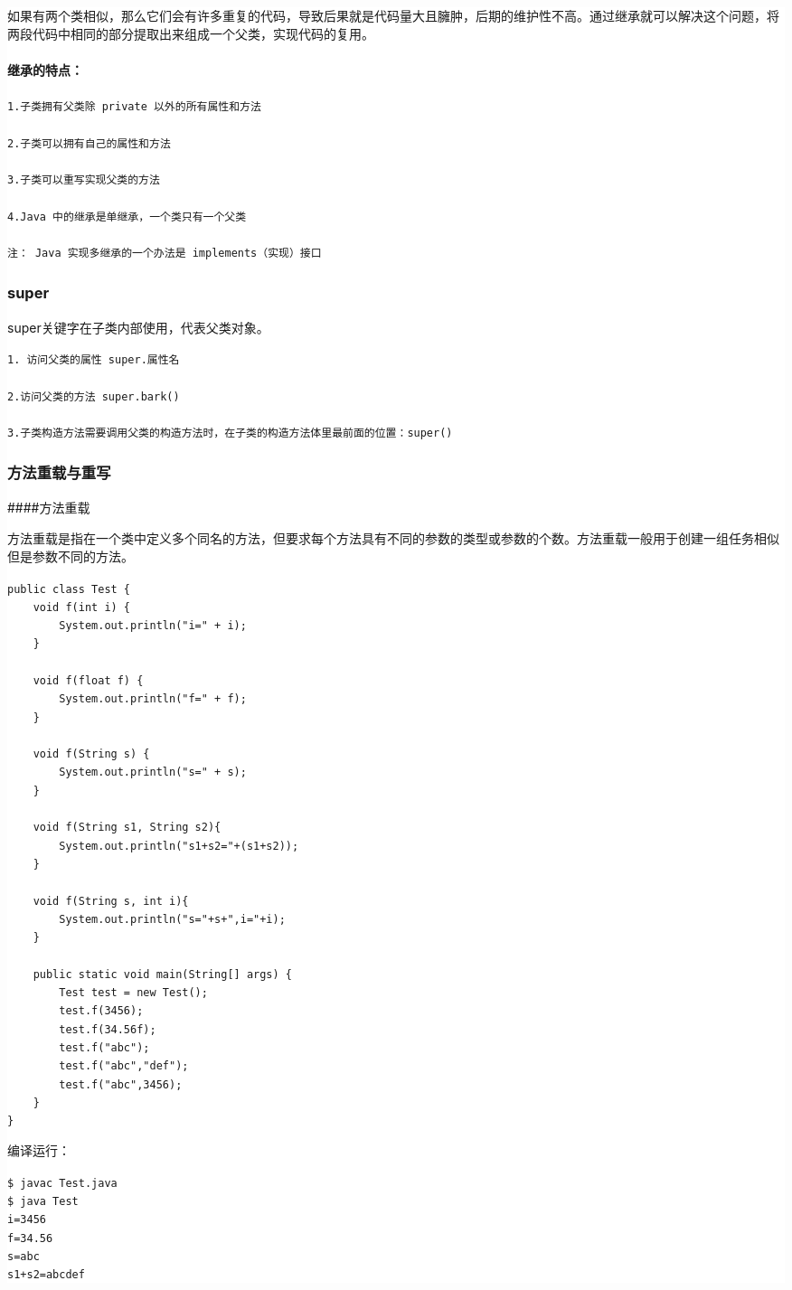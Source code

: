 如果有两个类相似，那么它们会有许多重复的代码，导致后果就是代码量大且臃肿，后期的维护性不高。通过继承就可以解决这个问题，将两段代码中相同的部分提取出来组成一个父类，实现代码的复用。

#### 继承的特点：

    1.子类拥有父类除 private 以外的所有属性和方法

    2.子类可以拥有自己的属性和方法

    3.子类可以重写实现父类的方法

    4.Java 中的继承是单继承，一个类只有一个父类

    注： Java 实现多继承的一个办法是 implements（实现）接口

### super

super关键字在子类内部使用，代表父类对象。

    1. 访问父类的属性 super.属性名

    2.访问父类的方法 super.bark()

    3.子类构造方法需要调用父类的构造方法时，在子类的构造方法体里最前面的位置：super()

### 方法重载与重写 
####方法重载

方法重载是指在一个类中定义多个同名的方法，但要求每个方法具有不同的参数的类型或参数的个数。方法重载一般用于创建一组任务相似但是参数不同的方法。
```
public class Test {
    void f(int i) {
        System.out.println("i=" + i);
    }

    void f(float f) {
        System.out.println("f=" + f);
    }

    void f(String s) {
        System.out.println("s=" + s);
    }

    void f(String s1, String s2){
        System.out.println("s1+s2="+(s1+s2));
    }

    void f(String s, int i){
        System.out.println("s="+s+",i="+i);
    }

    public static void main(String[] args) {
        Test test = new Test();
        test.f(3456);
        test.f(34.56f);
        test.f("abc");
        test.f("abc","def");
        test.f("abc",3456);
    }
}
```
编译运行：
```
$ javac Test.java
$ java Test
i=3456
f=34.56
s=abc
s1+s2=abcdef
```